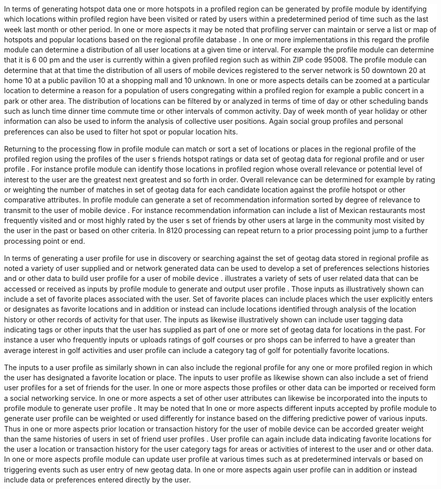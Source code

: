 In terms of generating hotspot data one or more hotspots in a profiled region can be generated by profile module by identifying which locations within profiled region have been visited or rated by users within a predetermined period of time such as the last week last month or other period. In one or more aspects it may be noted that profiling server can maintain or serve a list or map of hotspots and popular locations based on the regional profile database . In one or more implementations in this regard the profile module can determine a distribution of all user locations at a given time or interval. For example the profile module can determine that it is 6 00 pm and the user is currently within a given profiled region such as within ZIP code 95008. The profile module can determine that at that time the distribution of all users of mobile devices registered to the server network is 50 downtown 20 at home 10 at a public pavilion 10 at a shopping mall and 10 unknown. In one or more aspects details can be zoomed at a particular location to determine a reason for a population of users congregating within a profiled region for example a public concert in a park or other area. The distribution of locations can be filtered by or analyzed in terms of time of day or other scheduling bands such as lunch time dinner time commute time or other intervals of common activity. Day of week month of year holiday or other information can also be used to inform the analysis of collective user positions. Again social group profiles and personal preferences can also be used to filter hot spot or popular location hits.

Returning to the processing flow in profile module can match or sort a set of locations or places in the regional profile of the profiled region using the profiles of the user s friends hotspot ratings or data set of geotag data for regional profile and or user profile . For instance profile module can identify those locations in profiled region whose overall relevance or potential level of interest to the user are the greatest next greatest and so forth in order. Overall relevance can be determined for example by rating or weighting the number of matches in set of geotag data for each candidate location against the profile hotspot or other comparative attributes. In profile module can generate a set of recommendation information sorted by degree of relevance to transmit to the user of mobile device . For instance recommendation information can include a list of Mexican restaurants most frequently visited and or most highly rated by the user s set of friends by other users at large in the community most visited by the user in the past or based on other criteria. In 8120 processing can repeat return to a prior processing point jump to a further processing point or end.

In terms of generating a user profile for use in discovery or searching against the set of geotag data stored in regional profile as noted a variety of user supplied and or network generated data can be used to develop a set of preferences selections histories and or other data to build user profile for a user of mobile device . illustrates a variety of sets of user related data that can be accessed or received as inputs by profile module to generate and output user profile . Those inputs as illustratively shown can include a set of favorite places associated with the user. Set of favorite places can include places which the user explicitly enters or designates as favorite locations and in addition or instead can include locations identified through analysis of the location history or other records of activity for that user. The inputs as likewise illustratively shown can include user tagging data indicating tags or other inputs that the user has supplied as part of one or more set of geotag data for locations in the past. For instance a user who frequently inputs or uploads ratings of golf courses or pro shops can be inferred to have a greater than average interest in golf activities and user profile can include a category tag of golf for potentially favorite locations.

The inputs to a user profile as similarly shown in can also include the regional profile for any one or more profiled region in which the user has designated a favorite location or place. The inputs to user profile as likewise shown can also include a set of friend user profiles for a set of friends for the user. In one or more aspects those profiles or other data can be imported or received form a social networking service. In one or more aspects a set of other user attributes can likewise be incorporated into the inputs to profile module to generate user profile . It may be noted that In one or more aspects different inputs accepted by profile module to generate user profile can be weighted or used differently for instance based on the differing predictive power of various inputs. Thus in one or more aspects prior location or transaction history for the user of mobile device can be accorded greater weight than the same histories of users in set of friend user profiles . User profile can again include data indicating favorite locations for the user a location or transaction history for the user category tags for areas or activities of interest to the user and or other data. In one or more aspects profile module can update user profile at various times such as at predetermined intervals or based on triggering events such as user entry of new geotag data. In one or more aspects again user profile can in addition or instead include data or preferences entered directly by the user.
